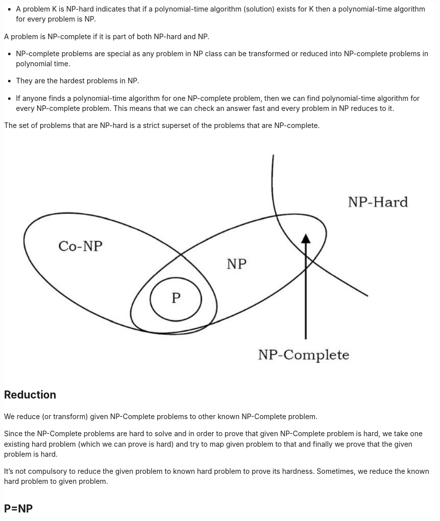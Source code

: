 - A problem K is NP-hard indicates that if a polynomial-time algorithm (solution) exists for K then a polynomial-time algorithm for every problem is NP.

A problem is NP-complete if it is part of both NP-hard and NP.

- NP-complete problems are special as any problem in NP class can be transformed or reduced into NP-complete problems in polynomial time.

- They are the hardest problems in NP.

- If anyone finds a polynomial-time algorithm for one NP-complete problem, then we can find polynomial-time algorithm for every NP-complete problem. This means that we can check an answer fast and every problem in NP reduces to it.

The set of problems that are NP-hard is a strict superset of the problems that are NP-complete.

![P, NP, Co-NP, NP-Hard, NP-Complete](../images/p_np_co-np_np-hard_np-complete.png "P, NP, Co-NP, NP-Hard, NP-Complete")

## Reduction

We reduce (or transform) given NP-Complete problems to other known NP-Complete problem.

Since the NP-Complete problems are hard to solve and in order to prove that given NP-Complete problem is hard, we take one existing hard problem (which we can prove is hard) and try to map given problem to that and finally we prove that the given problem is hard.

It’s not compulsory to reduce the given problem to known hard problem to prove its
hardness. Sometimes, we reduce the known hard problem to given problem.

## P=NP
